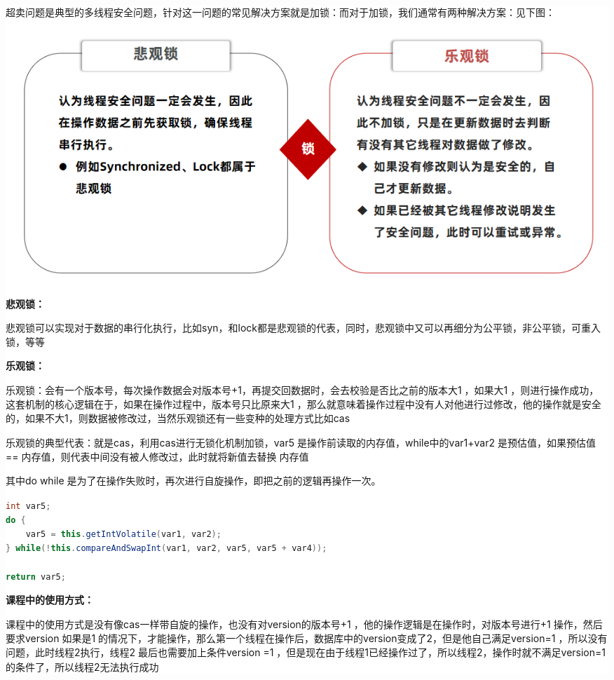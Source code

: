 超卖问题是典型的多线程安全问题，针对这一问题的常见解决方案就是加锁：而对于加锁，我们通常有两种解决方案：见下图：

![1653368562591](image/Redis实战篇.assets/1653368562591.png)

**悲观锁：**

 悲观锁可以实现对于数据的串行化执行，比如syn，和lock都是悲观锁的代表，同时，悲观锁中又可以再细分为公平锁，非公平锁，可重入锁，等等

**乐观锁：**

  乐观锁：会有一个版本号，每次操作数据会对版本号+1，再提交回数据时，会去校验是否比之前的版本大1 ，如果大1 ，则进行操作成功，这套机制的核心逻辑在于，如果在操作过程中，版本号只比原来大1 ，那么就意味着操作过程中没有人对他进行过修改，他的操作就是安全的，如果不大1，则数据被修改过，当然乐观锁还有一些变种的处理方式比如cas

  乐观锁的典型代表：就是cas，利用cas进行无锁化机制加锁，var5 是操作前读取的内存值，while中的var1+var2 是预估值，如果预估值 == 内存值，则代表中间没有被人修改过，此时就将新值去替换 内存值

  其中do while 是为了在操作失败时，再次进行自旋操作，即把之前的逻辑再操作一次。

```java
int var5;
do {
    var5 = this.getIntVolatile(var1, var2);
} while(!this.compareAndSwapInt(var1, var2, var5, var5 + var4));

return var5;
```

**课程中的使用方式：**

课程中的使用方式是没有像cas一样带自旋的操作，也没有对version的版本号+1 ，他的操作逻辑是在操作时，对版本号进行+1 操作，然后要求version 如果是1 的情况下，才能操作，那么第一个线程在操作后，数据库中的version变成了2，但是他自己满足version=1 ，所以没有问题，此时线程2执行，线程2 最后也需要加上条件version =1 ，但是现在由于线程1已经操作过了，所以线程2，操作时就不满足version=1 的条件了，所以线程2无法执行成功
